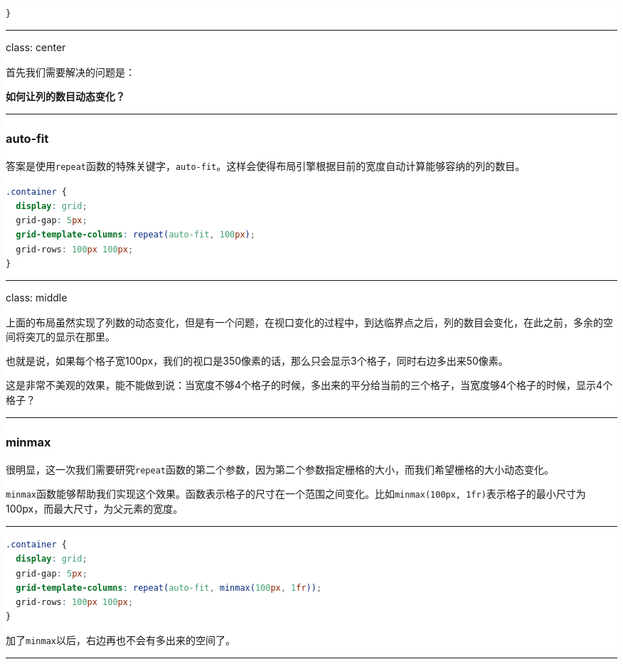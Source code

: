 ```css
}
```

---
class: center

首先我们需要解决的问题是：

**如何让列的数目动态变化？**

---

### auto-fit

答案是使用`repeat`函数的特殊关键字，`auto-fit`。这样会使得布局引擎根据目前的宽度自动计算能够容纳的列的数目。

```css
.container {
  display: grid;
  grid-gap: 5px;
  grid-template-columns: repeat(auto-fit, 100px);
  grid-rows: 100px 100px;
}
```

<video controls autoplay src="/slides/css-grid/video2.mp4" width="60%" loop></video>

---
class: middle

上面的布局虽然实现了列数的动态变化，但是有一个问题，在视口变化的过程中，到达临界点之后，列的数目会变化，在此之前，多余的空间将突兀的显示在那里。

也就是说，如果每个格子宽100px，我们的视口是350像素的话，那么只会显示3个格子，同时右边多出来50像素。

这是非常不美观的效果，能不能做到说：当宽度不够4个格子的时候，多出来的平分给当前的三个格子，当宽度够4个格子的时候，显示4个格子？

---

### minmax

很明显，这一次我们需要研究`repeat`函数的第二个参数，因为第二个参数指定栅格的大小，而我们希望栅格的大小动态变化。

`minmax`函数能够帮助我们实现这个效果。函数表示格子的尺寸在一个范围之间变化。比如`minmax(100px, 1fr)`表示格子的最小尺寸为100px，而最大尺寸，为父元素的宽度。

---

```css
.container {
  display: grid;
  grid-gap: 5px;
  grid-template-columns: repeat(auto-fit, minmax(100px, 1fr));
  grid-rows: 100px 100px;
}
```

加了`minmax`以后，右边再也不会有多出来的空间了。

<video controls autoplay src="/slides/css-grid/video3.mp4" width="70%" loop></video>

---